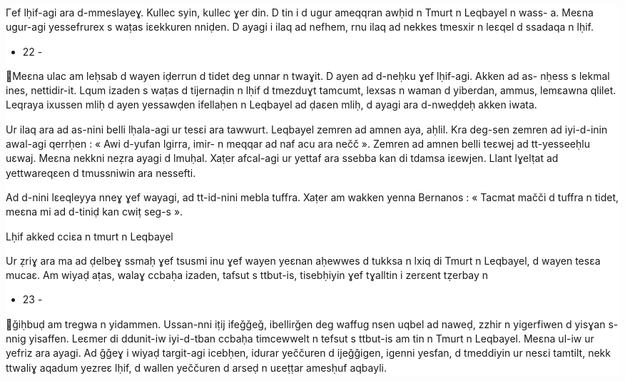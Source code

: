  
Гef lḥif-agi ara d-mmeslayeɣ. Kullec syin, kullec ɣer din. D 
tin i d ugur ameqqran awḥid n Tmurt n Leqbayel n wass-
a.  Meɛna  ugur-agi  yessefrurex  s  waṭas  iεekkuren  nniḍen. 
D  ayagi  i  ilaq  ad  nefhem,  rnu  ilaq  ad  nekkes  tmesxir  n 
leεqel d ssadaqa n lḥif. 
 

 
 
- 22 - 

Meɛna ulac am leḥsab d wayen iḍerrun d tidet deg unnar 
n  twaɣit.  D  ayen  ad  d-neḥku  ɣef  lḥif-agi.  Akken  ad  as-
nḥess  s  lekmal  ines,  nettidir-it.  Lqum  izaden  s  waṭas  d 
tijernaḍin  n  lḥif  d  tmezduɣt  tamcumt,  lexsas  n  waman  d 
yiberdan,  ammus,  lemεawna  qlilet.  Leqraya  ixussen  mliḥ 
d  ayen  yessawḍen  ifellaḥen  n  Leqbayel  ad  ḍaεen  mliḥ,  d 
ayagi ara d-nweḍḍeḥ akken iwata. 
 
Ur ilaq ara ad as-nini belli lḥala-agi ur tesεi ara  tawwurt. 
Leqbayel zemren ad amnen aya, aḥlil. Kra deg-sen zemren 
ad iyi-d-inin awal-agi qerrḥen : « Awi d-yufan lgirra, imir-
n  meqqar  ad  naf  acu  ara  nečč  ».  Zemren  ad  amnen  belli 
teεwej ad tt-yesseeḥlu uεwaj. Meɛna nekkni neẓra ayagi d 
lmuḥal. Xaṭer afcal-agi ur yettaf ara ssebba kan di tdamsa 
iεewjen.  Llant  lɣelṭat  ad  yettwareqεen  d  tmussniwin  ara 
nessefti. 
 
Ad  d-nini  lεeqleyya  nneɣ  ɣef  wayagi,  ad  tt-id-nini  mebla 
tuffra. Xaṭer am wakken yenna Bernanos : « Tacmat mačči 
d tuffra n tidet, meɛna mi ad d-tiniḍ kan cwiṭ seg-s ». 
 
 

Lḥif akked cciεa n tmurt n Leqbayel 

 
Ur ẓriɣ ara ma ad ḍelbeɣ ssmaḥ ɣef tsusmi inu ɣef wayen 
yeεnan  aḥewwes  d  tukksa  n  lxiq  di  Tmurt  n  Leqbayel,  d 
wayen tesεa mucaε. Am wiyaḍ aṭas, walaɣ ccbaḥa izaden, 
tafsut  s  ttbut-is,  tisebḥiyin  ɣef  tɣalltin  i  zerεent  tẓerbay  n 

 
 
- 23 - 

ǧiḥbuḍ  am  tregwa  n  yidammen.  Ussan-nni  iṭij  ifeǧǧeǧ, 
ibellirǧen  deg  waffug  nsen  uqbel  ad  naweḍ,  zzhir  n 
yigerfiwen d yisɣan s-nnig yisaffen. Leεmer di ddunit-iw 
iyi-d-tban  ccbaḥa  timcewwelt  n  tefsut  s  ttbut-is  am  tin  n 
Tmurt  n  Leqbayel.  Meɛna  ul-iw  ur  yefriz  ara  ayagi.  Ad 
ǧǧeɣ  i  wiyaḍ  targit-agi  icebḥen,  idurar  yeččuren  d 
ijeǧǧigen,  igenni  yesfan,  d  tmeddiyin  ur  nesεi  tamtilt, 
nekk  ttwaliɣ  aqadum  yezreε  lḥif,  d  wallen  yeččuren  d 
arseḍ n uεeṭṭar amesḥuf aqbayli. 
 
 
 
 
 